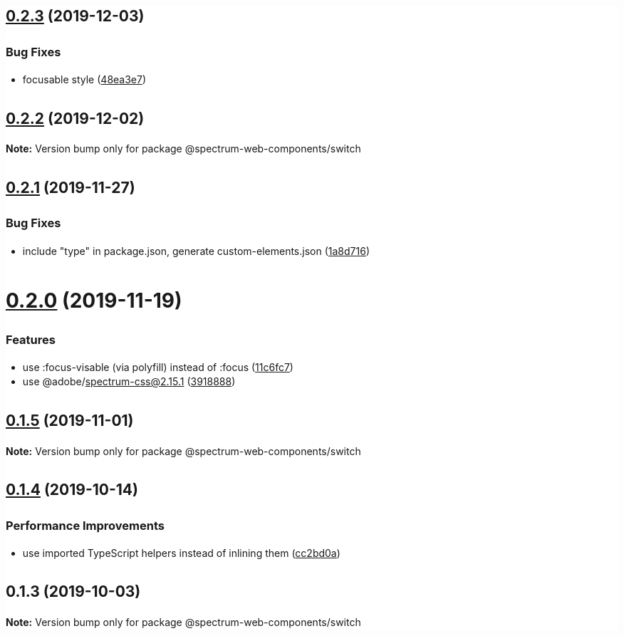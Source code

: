 ## [0.2.3](https://github.com/adobe/spectrum-web-components/compare/@spectrum-web-components/switch@0.2.2...@spectrum-web-components/switch@0.2.3) (2019-12-03)

### Bug Fixes

-   focusable style ([48ea3e7](https://github.com/adobe/spectrum-web-components/commit/48ea3e7))

## [0.2.2](https://github.com/adobe/spectrum-web-components/compare/@spectrum-web-components/switch@0.2.1...@spectrum-web-components/switch@0.2.2) (2019-12-02)

**Note:** Version bump only for package @spectrum-web-components/switch

## [0.2.1](https://github.com/adobe/spectrum-web-components/compare/@spectrum-web-components/switch@0.2.0...@spectrum-web-components/switch@0.2.1) (2019-11-27)

### Bug Fixes

-   include "type" in package.json, generate custom-elements.json ([1a8d716](https://github.com/adobe/spectrum-web-components/commit/1a8d716))

# [0.2.0](https://github.com/adobe/spectrum-web-components/compare/@spectrum-web-components/switch@0.1.5...@spectrum-web-components/switch@0.2.0) (2019-11-19)

### Features

-   use :focus-visable (via polyfill) instead of :focus ([11c6fc7](https://github.com/adobe/spectrum-web-components/commit/11c6fc7))
-   use @adobe/spectrum-css@2.15.1 ([3918888](https://github.com/adobe/spectrum-web-components/commit/3918888))

## [0.1.5](https://github.com/adobe/spectrum-web-components/compare/@spectrum-web-components/switch@0.1.4...@spectrum-web-components/switch@0.1.5) (2019-11-01)

**Note:** Version bump only for package @spectrum-web-components/switch

## [0.1.4](https://github.com/adobe/spectrum-web-components/compare/@spectrum-web-components/switch@0.1.3...@spectrum-web-components/switch@0.1.4) (2019-10-14)

### Performance Improvements

-   use imported TypeScript helpers instead of inlining them ([cc2bd0a](https://github.com/adobe/spectrum-web-components/commit/cc2bd0a))

## 0.1.3 (2019-10-03)

**Note:** Version bump only for package @spectrum-web-components/switch

